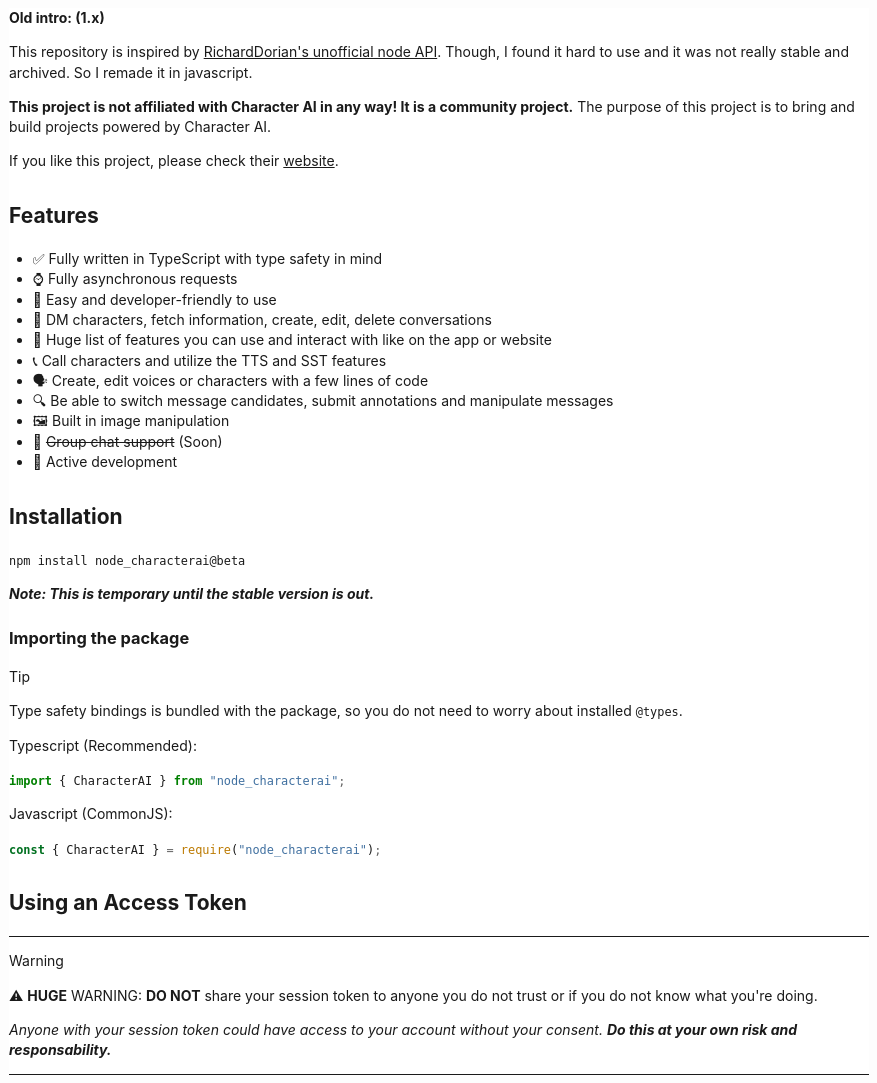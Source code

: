 **Old intro: (1.x)**

This repository is inspired by [RichardDorian's unofficial node API](https://github.com/RichardDorian/node-character.ai/).
Though, I found it hard to use and it was not really stable and archived. So I remade it in javascript.

**This project is not affiliated with Character AI in any way! It is a community project.**
The purpose of this project is to bring and build projects powered by Character AI.

If you like this project, please check their [website](https://character.ai/).

## Features

* ✅ Fully written in TypeScript with type safety in mind
* ⌚ Fully asynchronous requests
* 🧸 Easy and developer-friendly to use
* 📨 DM characters, fetch information, create, edit, delete conversations
* 📒 Huge list of features you can use and interact with like on the app or website
* 📞 Call characters and utilize the TTS and SST features
* 🗣️ Create, edit voices or characters with a few lines of code
* 🔍 Be able to switch message candidates, submit annotations and manipulate messages
* 🖼️ Built in image manipulation
* 👥 ~~Group chat support~~ (Soon)
* 🔁 Active development

## Installation

```bash
npm install node_characterai@beta
```
***Note: This is temporary until the stable version is out.***

### Importing the package

> [!TIP]
> Type safety bindings is bundled with the package, so you do not need to worry about installed `@types`.

Typescript (Recommended):
```typescript
import { CharacterAI } from "node_characterai";
```

Javascript (CommonJS):
```javascript
const { CharacterAI } = require("node_characterai");
```

## Using an Access Token

---
>[!WARNING]
> ⚠️ **HUGE** WARNING: **DO NOT** share your session token to anyone you do not trust or if you do not know what you're doing.
>
> _Anyone with your session token could have access to your account without your consent. **Do this at your own risk and responsability.**_
---
